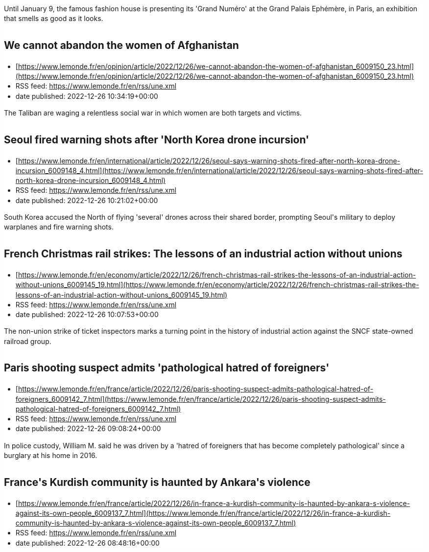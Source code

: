 Until January 9, the famous fashion house is presenting its 'Grand Numéro' at the Grand Palais Ephémère, in Paris, an exhibition that smells as good as it looks.

## We cannot abandon the women of Afghanistan
 - [https://www.lemonde.fr/en/opinion/article/2022/12/26/we-cannot-abandon-the-women-of-afghanistan_6009150_23.html](https://www.lemonde.fr/en/opinion/article/2022/12/26/we-cannot-abandon-the-women-of-afghanistan_6009150_23.html)
 - RSS feed: https://www.lemonde.fr/en/rss/une.xml
 - date published: 2022-12-26 10:34:19+00:00

The Taliban are waging a relentless social war in which women are both targets and victims.

## Seoul fired warning shots after 'North Korea drone incursion'
 - [https://www.lemonde.fr/en/international/article/2022/12/26/seoul-says-warning-shots-fired-after-north-korea-drone-incursion_6009148_4.html](https://www.lemonde.fr/en/international/article/2022/12/26/seoul-says-warning-shots-fired-after-north-korea-drone-incursion_6009148_4.html)
 - RSS feed: https://www.lemonde.fr/en/rss/une.xml
 - date published: 2022-12-26 10:21:02+00:00

South Korea accused the North of flying 'several' drones across their shared border, prompting Seoul's military to deploy warplanes and fire warning shots.

## French Christmas rail strikes: The lessons of an industrial action without unions
 - [https://www.lemonde.fr/en/economy/article/2022/12/26/french-christmas-rail-strikes-the-lessons-of-an-industrial-action-without-unions_6009145_19.html](https://www.lemonde.fr/en/economy/article/2022/12/26/french-christmas-rail-strikes-the-lessons-of-an-industrial-action-without-unions_6009145_19.html)
 - RSS feed: https://www.lemonde.fr/en/rss/une.xml
 - date published: 2022-12-26 10:07:53+00:00

The non-union strike of ticket inspectors marks a turning point in the history of industrial action against the SNCF state-owned railroad group.

## Paris shooting suspect admits 'pathological hatred of foreigners'
 - [https://www.lemonde.fr/en/france/article/2022/12/26/paris-shooting-suspect-admits-pathological-hatred-of-foreigners_6009142_7.html](https://www.lemonde.fr/en/france/article/2022/12/26/paris-shooting-suspect-admits-pathological-hatred-of-foreigners_6009142_7.html)
 - RSS feed: https://www.lemonde.fr/en/rss/une.xml
 - date published: 2022-12-26 09:08:24+00:00

In police custody, William M. said he was driven by a 'hatred of foreigners that has become completely pathological' since a burglary at his home in 2016.

## France's Kurdish community is haunted by Ankara's violence
 - [https://www.lemonde.fr/en/france/article/2022/12/26/in-france-a-kurdish-community-is-haunted-by-ankara-s-violence-against-its-own-people_6009137_7.html](https://www.lemonde.fr/en/france/article/2022/12/26/in-france-a-kurdish-community-is-haunted-by-ankara-s-violence-against-its-own-people_6009137_7.html)
 - RSS feed: https://www.lemonde.fr/en/rss/une.xml
 - date published: 2022-12-26 08:48:16+00:00
